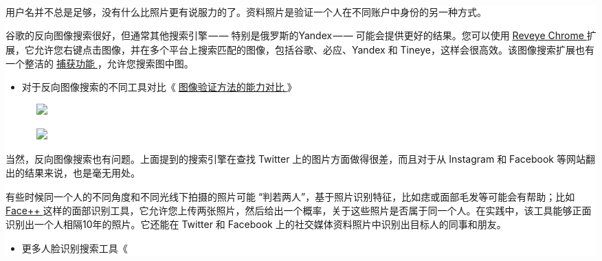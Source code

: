   </h3>
  <p class="graf graf--p">
   用户名并不总是足够，没有什么比照片更有说服力的了。资料照片是验证一个人在不同账户中身份的另一种方式。
  </p>
  <p class="graf graf--p">
   谷歌的反向图像搜索很好，但通常其他搜索引擎 — — 特别是俄罗斯的Yandex — — 可能会提供更好的结果。您可以使用
   <a class="markup--anchor markup--p-anchor" data-href="https://chrome.google.com/webstore/detail/reveye-reverse-image-sear/keaaclcjhehbbapnphnmpiklalfhelgf?hl=en" href="https://chrome.google.com/webstore/detail/reveye-reverse-image-sear/keaaclcjhehbbapnphnmpiklalfhelgf?hl=en" rel="noopener" target="_blank">
    Reveye Chrome
   </a>
   扩展，它允许您右键点击图像，并在多个平台上搜索匹配的图像，包括谷歌、必应、Yandex 和 Tineye，这样会很高效。该图像搜索扩展也有一个整洁的
   <a class="markup--anchor markup--p-anchor" data-href="https://chrome.google.com/webstore/detail/search-by-image/cnojnbdhbhnkbcieeekonklommdnndci?hl=en" href="https://chrome.google.com/webstore/detail/search-by-image/cnojnbdhbhnkbcieeekonklommdnndci?hl=en" rel="noopener" target="_blank">
    捕获功能
   </a>
   ，允许您搜索图中图。
  </p>
  <ul class="postList">
   <li class="graf graf--li">
    对于反向图像搜索的不同工具对比《
    <a class="markup--anchor markup--li-anchor" data-href="https://www.iyouport.org/%e6%90%9c%e5%9b%be%e5%8a%9f%e8%83%bd%e5%93%aa%e5%ae%b6%e5%bc%ba%ef%bc%9f%e5%9b%be%e5%83%8f%e9%aa%8c%e8%af%81%e6%96%b9%e6%b3%95%e7%9a%84%e8%83%bd%e5%8a%9b%e5%af%b9%e6%af%94/" href="https://www.iyouport.org/%e6%90%9c%e5%9b%be%e5%8a%9f%e8%83%bd%e5%93%aa%e5%ae%b6%e5%bc%ba%ef%bc%9f%e5%9b%be%e5%83%8f%e9%aa%8c%e8%af%81%e6%96%b9%e6%b3%95%e7%9a%84%e8%83%bd%e5%8a%9b%e5%af%b9%e6%af%94/" rel="noopener" target="_blank">
     图像验证方法的能力对比
    </a>
    》
   </li>
  </ul>
  <figure class="graf graf--figure">
   <img class="graf-image aligncenter jetpack-lazy-image" data-height="570" data-image-id="0*MAr8vqGNZzVgrtZK.png" data-lazy-src="https://i1.wp.com/cdn-images-1.medium.com/max/1067/0*MAr8vqGNZzVgrtZK.png?w=1100&amp;is-pending-load=1#038;ssl=1" data-recalc-dims="1" data-width="503" src="https://i1.wp.com/cdn-images-1.medium.com/max/1067/0*MAr8vqGNZzVgrtZK.png?w=1100&amp;ssl=1" srcset="data:image/gif;base64,R0lGODlhAQABAIAAAAAAAP///yH5BAEAAAAALAAAAAABAAEAAAIBRAA7"/>
   <noscript>
    <img class="graf-image aligncenter" data-height="570" data-image-id="0*MAr8vqGNZzVgrtZK.png" data-recalc-dims="1" data-width="503" src="https://i1.wp.com/cdn-images-1.medium.com/max/1067/0*MAr8vqGNZzVgrtZK.png?w=1100&amp;ssl=1"/>
   </noscript>
  </figure>
  <figure class="graf graf--figure">
   <img class="graf-image aligncenter jetpack-lazy-image" data-height="475" data-image-id="0*9AcWklSZV3u7a1da.png" data-lazy-src="https://i0.wp.com/cdn-images-1.medium.com/max/1067/0*9AcWklSZV3u7a1da.png?w=1100&amp;is-pending-load=1#038;ssl=1" data-recalc-dims="1" data-width="510" src="https://i0.wp.com/cdn-images-1.medium.com/max/1067/0*9AcWklSZV3u7a1da.png?w=1100&amp;ssl=1" srcset="data:image/gif;base64,R0lGODlhAQABAIAAAAAAAP///yH5BAEAAAAALAAAAAABAAEAAAIBRAA7"/>
   <noscript>
    <img class="graf-image aligncenter" data-height="475" data-image-id="0*9AcWklSZV3u7a1da.png" data-recalc-dims="1" data-width="510" src="https://i0.wp.com/cdn-images-1.medium.com/max/1067/0*9AcWklSZV3u7a1da.png?w=1100&amp;ssl=1"/>
   </noscript>
  </figure>
  <p class="graf graf--p">
   当然，反向图像搜索也有问题。上面提到的搜索引擎在查找 Twitter 上的图片方面做得很差，而且对于从 Instagram 和 Facebook 等网站翻出的结果来说，也是毫无用处。
  </p>
  <p class="graf graf--p">
   有些时候同一个人的不同角度和不同光线下拍摄的照片可能 “判若两人”，基于照片识别特征，比如痣或面部毛发等可能会有帮助；比如
   <a class="markup--anchor markup--p-anchor" data-href="https://www.faceplusplus.com/" href="https://www.faceplusplus.com/" rel="noopener" target="_blank">
    Face++
   </a>
   这样的面部识别工具，它允许您上传两张照片，然后给出一个概率，关于这些照片是否属于同一个人。在实践中，该工具能够正面识别出一个人相隔10年的照片。它还能在 Twitter 和 Facebook 上的社交媒体资料照片中识别出目标人的同事和朋友。
  </p>
  <ul class="postList">
   <li class="graf graf--li">
    更多人脸识别搜索工具《